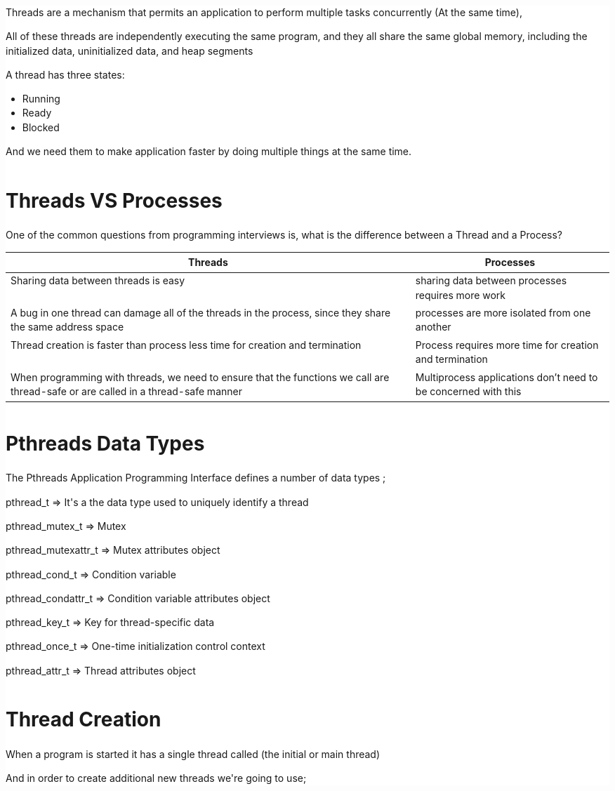 Threads are a mechanism that permits an application to perform multiple tasks concurrently (At the same time),

All of these threads are independently executing the same program, and they all share the same global memory, including the initialized data, uninitialized data, and heap segments

A thread has three states:

   - Running
   - Ready
   - Blocked

And we need them to make application faster by doing multiple things at the same time.


# Threads VS Processes

One of the common questions from programming interviews is, what is the difference between a Thread and a Process?

| Threads       |  Processes |
| ------------- | ------------- |
| Sharing data between threads is easy | sharing data between processes requires more work  |
| A bug in one thread can damage all of the threads in the process, since they share the same address space | processes are more isolated from one another   |
| Thread creation is faster than process less time for creation and termination | Process requires more time for creation and termination | 
| When programming with threads, we need to ensure that the functions we call are thread-safe or are called in a thread-safe manner  | Multiprocess applications don’t need to be concerned with this  |

# Pthreads Data Types 

The Pthreads Application Programming Interface defines a number of data types ; 

pthread_t => It's a the data type used to uniquely identify a thread

pthread_mutex_t => Mutex 

pthread_mutexattr_t => Mutex attributes object 

pthread_cond_t => Condition variable 

pthread_condattr_t => Condition variable attributes object 

pthread_key_t => Key for thread-specific data 

pthread_once_t => One-time initialization control context 

pthread_attr_t => Thread attributes object 

# Thread Creation 

When a program is started it has a single thread called (the initial or main thread) 

And in order to create additional new threads we're going to use; 
